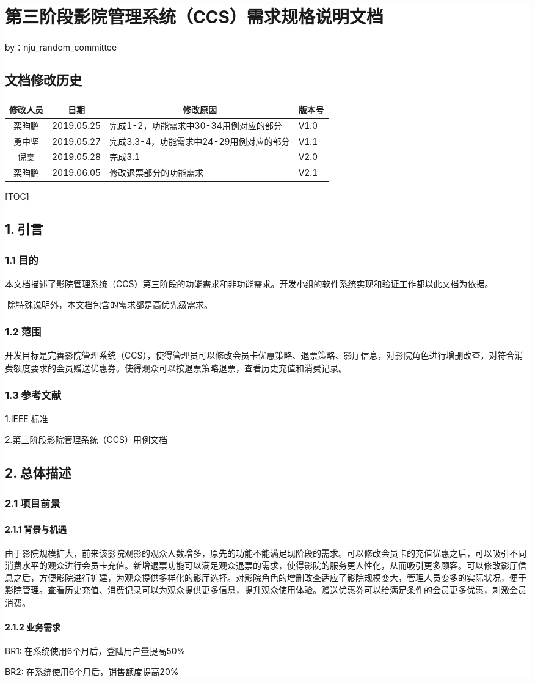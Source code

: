 # 第三阶段影院管理系统（CCS）需求规格说明文档

by：nju_random_committee

## 文档修改历史

| 修改人员 | 日期       | 修改原因                                 | 版本号 |
| :------: | ---------- | ---------------------------------------- | ------ |
|  栾昀鹏  | 2019.05.25 | 完成1-2，功能需求中30-34用例对应的部分   | V1.0   |
|  勇中坚  | 2019.05.27 | 完成3.3-4，功能需求中24-29用例对应的部分 | V1.1   |
|   倪雯   | 2019.05.28 | 完成3.1                                  | V2.0   |
|  栾昀鹏  | 2019.06.05 | 修改退票部分的功能需求                   | V2.1   |

[TOC]

## 1. 引言

### 1.1 目的

​		本文档描述了影院管理系统（CCS）第三阶段的功能需求和非功能需求。开发小组的软件系统实现和验证工作都以此文档为依据。

​		除特殊说明外，本文档包含的需求都是高优先级需求。

### 1.2 范围

开发目标是完善影院管理系统（CCS），使得管理员可以修改会员卡优惠策略、退票策略、影厅信息，对影院角色进行增删改查，对符合消费额度要求的会员赠送优惠券。使得观众可以按退票策略退票，查看历史充值和消费记录。

### 1.3 参考文献

1.IEEE 标准

2.第三阶段影院管理系统（CCS）用例文档

## 2. 总体描述

### 2.1 项目前景

#### 2.1.1 背景与机遇

由于影院规模扩大，前来该影院观影的观众人数增多，原先的功能不能满足现阶段的需求。可以修改会员卡的充值优惠之后，可以吸引不同消费水平的观众进行会员卡充值。新增退票功能可以满足观众退票的需求，使得影院的服务更人性化，从而吸引更多顾客。可以修改影厅信息之后，方便影院进行扩建，为观众提供多样化的影厅选择。对影院角色的增删改查适应了影院规模变大，管理人员变多的实际状况，便于影院管理。查看历史充值、消费记录可以为观众提供更多信息，提升观众使用体验。赠送优惠券可以给满足条件的会员更多优惠，刺激会员消费。

#### 2.1.2 业务需求

BR1: 在系统使用6个月后，登陆用户量提高50%

BR2: 在系统使用6个月后，销售额度提高20%
